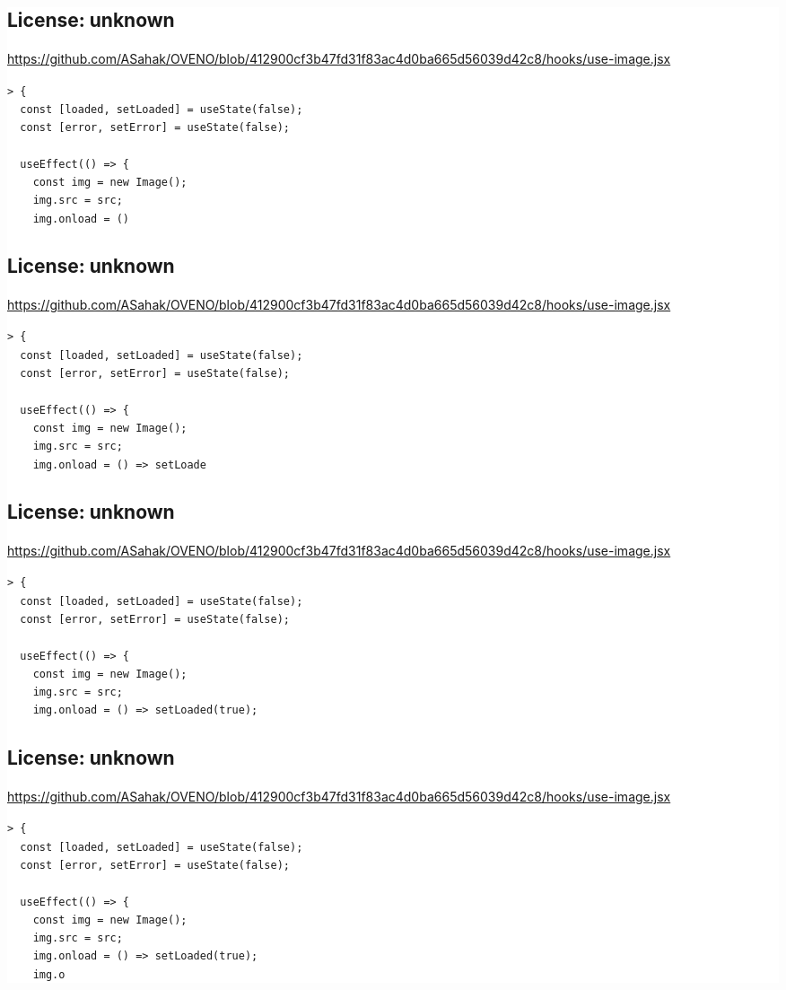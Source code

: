 
## License: unknown
https://github.com/ASahak/OVENO/blob/412900cf3b47fd31f83ac4d0ba665d56039d42c8/hooks/use-image.jsx

```
> {
  const [loaded, setLoaded] = useState(false);
  const [error, setError] = useState(false);

  useEffect(() => {
    const img = new Image();
    img.src = src;
    img.onload = ()
```


## License: unknown
https://github.com/ASahak/OVENO/blob/412900cf3b47fd31f83ac4d0ba665d56039d42c8/hooks/use-image.jsx

```
> {
  const [loaded, setLoaded] = useState(false);
  const [error, setError] = useState(false);

  useEffect(() => {
    const img = new Image();
    img.src = src;
    img.onload = () => setLoade
```


## License: unknown
https://github.com/ASahak/OVENO/blob/412900cf3b47fd31f83ac4d0ba665d56039d42c8/hooks/use-image.jsx

```
> {
  const [loaded, setLoaded] = useState(false);
  const [error, setError] = useState(false);

  useEffect(() => {
    const img = new Image();
    img.src = src;
    img.onload = () => setLoaded(true);
```


## License: unknown
https://github.com/ASahak/OVENO/blob/412900cf3b47fd31f83ac4d0ba665d56039d42c8/hooks/use-image.jsx

```
> {
  const [loaded, setLoaded] = useState(false);
  const [error, setError] = useState(false);

  useEffect(() => {
    const img = new Image();
    img.src = src;
    img.onload = () => setLoaded(true);
    img.o
```
